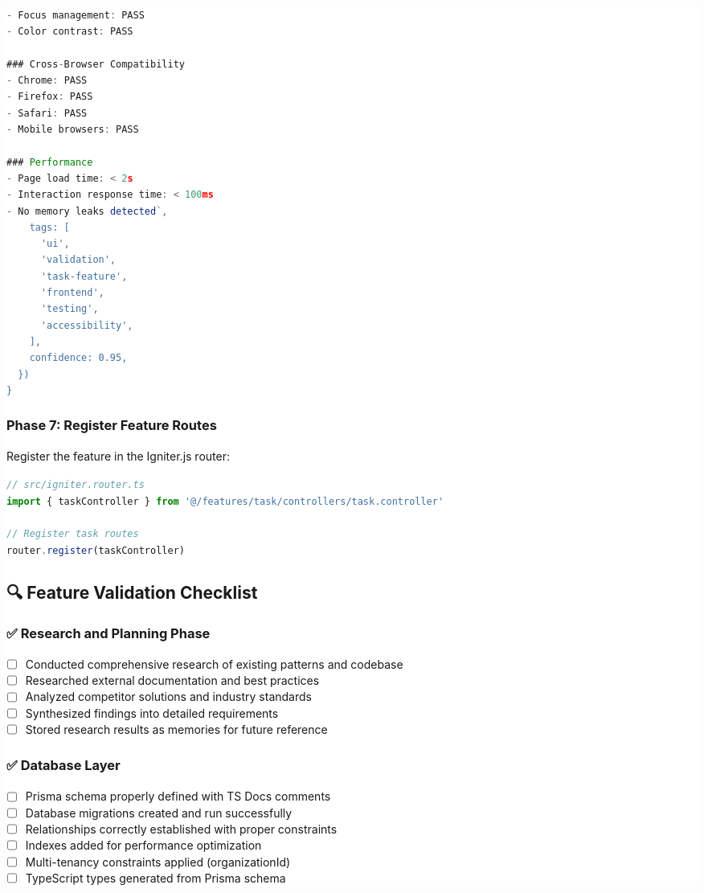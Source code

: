```typescript
- Focus management: PASS
- Color contrast: PASS

### Cross-Browser Compatibility
- Chrome: PASS
- Firefox: PASS
- Safari: PASS
- Mobile browsers: PASS

### Performance
- Page load time: < 2s
- Interaction response time: < 100ms
- No memory leaks detected`,
    tags: [
      'ui',
      'validation',
      'task-feature',
      'frontend',
      'testing',
      'accessibility',
    ],
    confidence: 0.95,
  })
}
```

### Phase 7: Register Feature Routes

Register the feature in the Igniter.js router:

```typescript
// src/igniter.router.ts
import { taskController } from '@/features/task/controllers/task.controller'

// Register task routes
router.register(taskController)
```

## 🔍 Feature Validation Checklist

### ✅ Research and Planning Phase

- [ ] Conducted comprehensive research of existing patterns and codebase
- [ ] Researched external documentation and best practices
- [ ] Analyzed competitor solutions and industry standards
- [ ] Synthesized findings into detailed requirements
- [ ] Stored research results as memories for future reference

### ✅ Database Layer

- [ ] Prisma schema properly defined with TS Docs comments
- [ ] Database migrations created and run successfully
- [ ] Relationships correctly established with proper constraints
- [ ] Indexes added for performance optimization
- [ ] Multi-tenancy constraints applied (organizationId)
- [ ] TypeScript types generated from Prisma schema

